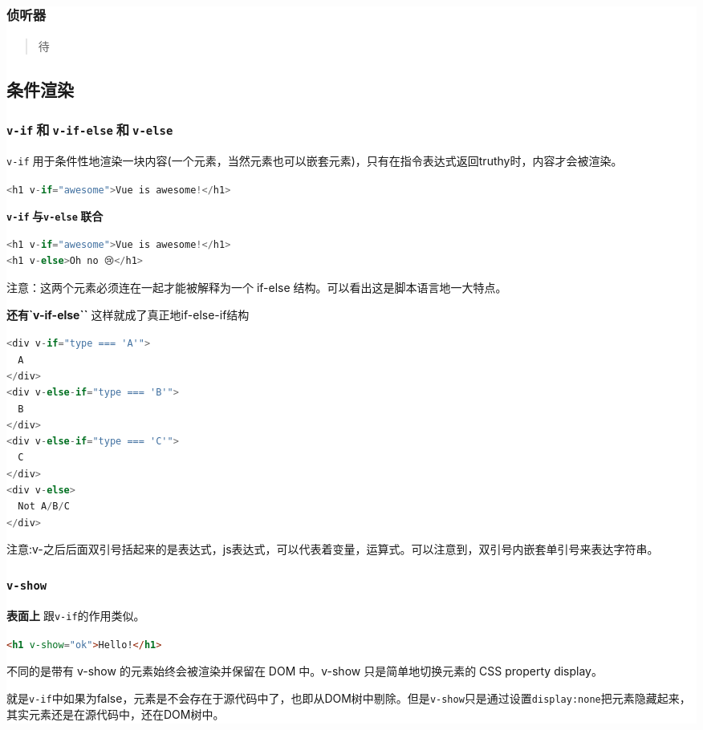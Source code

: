 


### 侦听器

> 待


## 条件渲染

### `v-if` 和 `v-if-else` 和 `v-else`

`v-if` 用于条件性地渲染一块内容(一个元素，当然元素也可以嵌套元素)，只有在指令表达式返回truthy时，内容才会被渲染。

```js
<h1 v-if="awesome">Vue is awesome!</h1>
```

**`v-if` 与`v-else` 联合** 

```js
<h1 v-if="awesome">Vue is awesome!</h1>
<h1 v-else>Oh no 😢</h1>
```

注意：这两个元素必须连在一起才能被解释为一个 if-else 结构。可以看出这是脚本语言地一大特点。

**还有`v-if-else``**
这样就成了真正地if-else-if结构

```js
<div v-if="type === 'A'">
  A
</div>
<div v-else-if="type === 'B'">
  B
</div>
<div v-else-if="type === 'C'">
  C
</div>
<div v-else>
  Not A/B/C
</div>
```

注意:v-之后后面双引号括起来的是表达式，js表达式，可以代表着变量，运算式。可以注意到，双引号内嵌套单引号来表达字符串。

### `v-show`
**表面上** 跟`v-if`的作用类似。

```html
<h1 v-show="ok">Hello!</h1>
```

不同的是带有 v-show 的元素始终会被渲染并保留在 DOM 中。v-show 只是简单地切换元素的 CSS property display。

就是`v-if`中如果为false，元素是不会存在于源代码中了，也即从DOM树中剔除。但是`v-show`只是通过设置`display:none`把元素隐藏起来，其实元素还是在源代码中，还在DOM树中。
